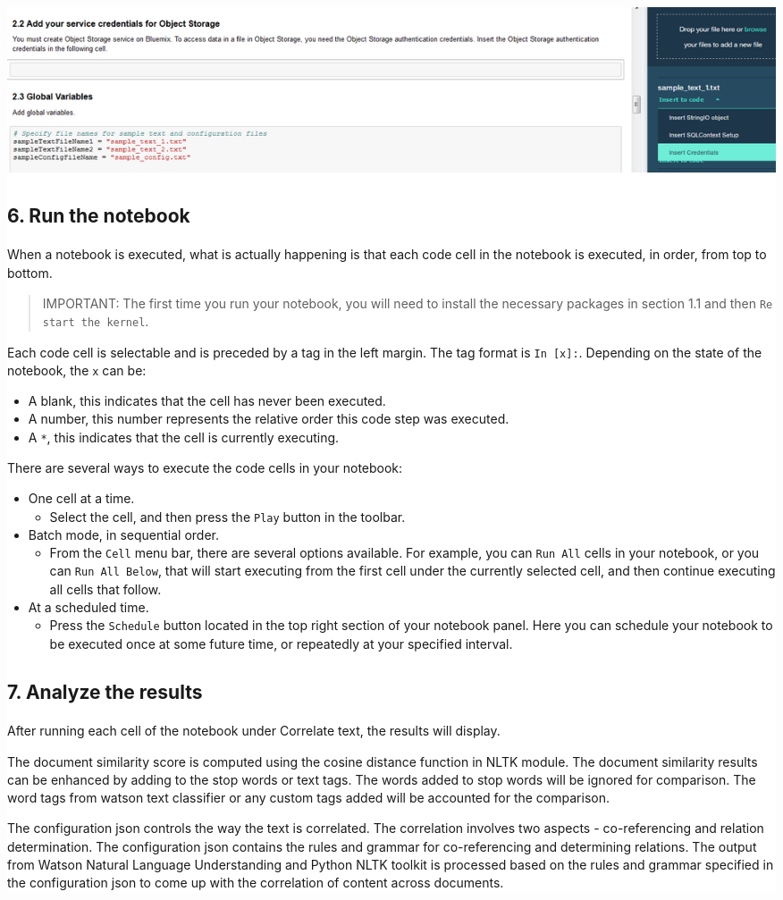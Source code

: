 ![](doc/source/images/objectstorage_credentials.png)

## 6. Run the notebook

When a notebook is executed, what is actually happening is that each code cell in
the notebook is executed, in order, from top to bottom.

> IMPORTANT: The first time you run your notebook, you will need to install the necessary
packages in section 1.1 and then `Restart the kernel`.

Each code cell is selectable and is preceded by a tag in the left margin. The tag
format is `In [x]:`. Depending on the state of the notebook, the `x` can be:

* A blank, this indicates that the cell has never been executed.
* A number, this number represents the relative order this code step was executed.
* A `*`, this indicates that the cell is currently executing.

There are several ways to execute the code cells in your notebook:

* One cell at a time.
  * Select the cell, and then press the `Play` button in the toolbar.
* Batch mode, in sequential order.
  * From the `Cell` menu bar, there are several options available. For example, you
    can `Run All` cells in your notebook, or you can `Run All Below`, that will
    start executing from the first cell under the currently selected cell, and then
    continue executing all cells that follow.
* At a scheduled time.
  * Press the `Schedule` button located in the top right section of your notebook
    panel. Here you can schedule your notebook to be executed once at some future
    time, or repeatedly at your specified interval.

## 7. Analyze the results

After running each cell of the notebook under Correlate text, the results will display.

The document similarity score is computed using the cosine distance function in NLTK module. The document similarity results can be enhanced by adding to the stop words or text tags. The words added to stop words will be ignored for comparison. The word tags from watson text classifier or any custom tags added will be accounted for the comparison.

The configuration json controls the way the text is correlated. The correlation involves two aspects - co-referencing and relation determination. The configuration json contains the rules and grammar for co-referencing  and determining relations. The output from Watson Natural Language Understanding and Python NLTK toolkit is processed based on the rules and grammar specified in the configuration json to come up with the correlation of content across documents.
